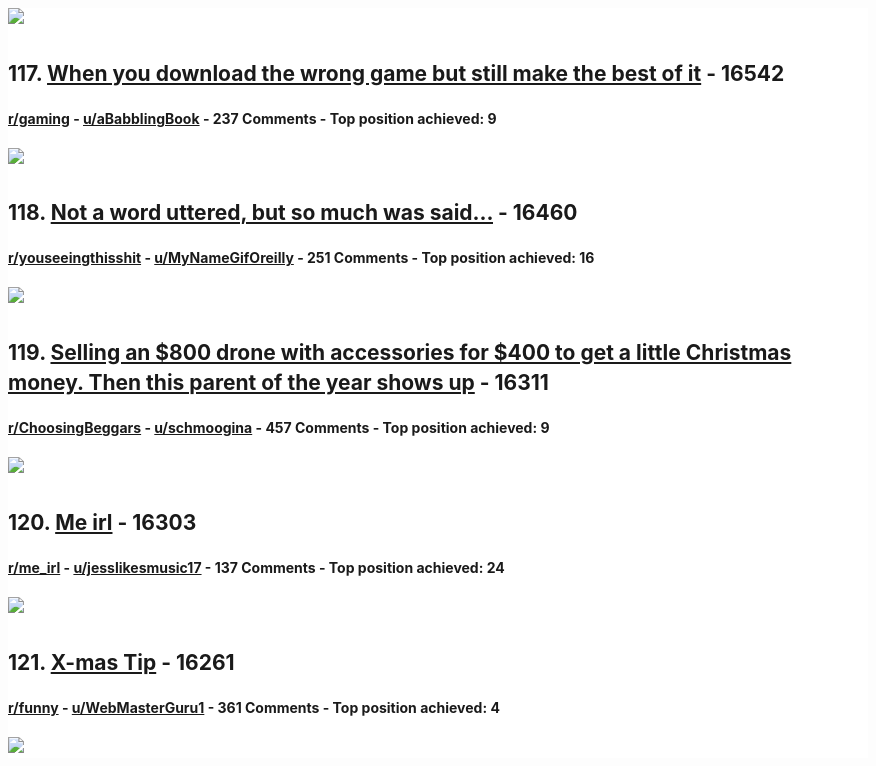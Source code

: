 <a href="https://i.redd.it/4nzavgceofx11.jpg"><img src="https://b.thumbs.redditmedia.com/m7E1Lf8XBpq-PFula3qLrPqxR45qkJuwM1yr05O3ZpM.jpg"></img></a>

## 117. [When you download the wrong game but still make the best of it](http://reddit.com/r/gaming/comments/9vvq0c/when_you_download_the_wrong_game_but_still_make/) - 16542
#### [r/gaming](http://reddit.com/r/gaming) - [u/aBabblingBook](http://reddit.com/u/aBabblingBook) - 237 Comments - Top position achieved: 9

<a href="https://i.redd.it/hkctxb9a8jx11.jpg"><img src="https://b.thumbs.redditmedia.com/xaGHDUz7AWvCvHcGsV7fICYs676hToBYQCeEWf0ffAo.jpg"></img></a>

## 118. [Not a word uttered, but so much was said...](http://reddit.com/r/youseeingthisshit/comments/9vv62p/not_a_word_uttered_but_so_much_was_said/) - 16460
#### [r/youseeingthisshit](http://reddit.com/r/youseeingthisshit) - [u/MyNameGifOreilly](http://reddit.com/u/MyNameGifOreilly) - 251 Comments - Top position achieved: 16

<a href="https://i.imgur.com/UZdKJ65.gifv"><img src="https://a.thumbs.redditmedia.com/UxDkW8PUd5VMlWYRW2fK-E9NK3nTq4yzk1X905wJHE0.jpg"></img></a>

## 119. [Selling an $800 drone with accessories for $400 to get a little Christmas money. Then this parent of the year shows up](http://reddit.com/r/ChoosingBeggars/comments/9vrf41/selling_an_800_drone_with_accessories_for_400_to/) - 16311
#### [r/ChoosingBeggars](http://reddit.com/r/ChoosingBeggars) - [u/schmoogina](http://reddit.com/u/schmoogina) - 457 Comments - Top position achieved: 9

<a href="https://imgur.com/fmVJoYx"><img src="https://b.thumbs.redditmedia.com/gKh_3NEyMw3hg8QASuT-2KvMT1AuIsy7KrqQE6tAtnM.jpg"></img></a>

## 120. [Me irl](http://reddit.com/r/me_irl/comments/9vv7zw/me_irl/) - 16303
#### [r/me_irl](http://reddit.com/r/me_irl) - [u/jesslikesmusic17](http://reddit.com/u/jesslikesmusic17) - 137 Comments - Top position achieved: 24

<a href="https://i.redd.it/5ksh7rp1xix11.jpg"><img src="https://b.thumbs.redditmedia.com/02d7hB2HehYO9V6hlYoaBXrrX6N5i6-TbgO8Sbw0Ekg.jpg"></img></a>

## 121. [X-mas Tip](http://reddit.com/r/funny/comments/9vxd9e/xmas_tip/) - 16261
#### [r/funny](http://reddit.com/r/funny) - [u/WebMasterGuru1](http://reddit.com/u/WebMasterGuru1) - 361 Comments - Top position achieved: 4

<a href="https://i.redd.it/jwfqh6ut7kx11.png"><img src="https://b.thumbs.redditmedia.com/ztbG-lvMT6mXVHA1kyHOuK6MLQM7DyAeD0l19ZmhySM.jpg"></img></a>
